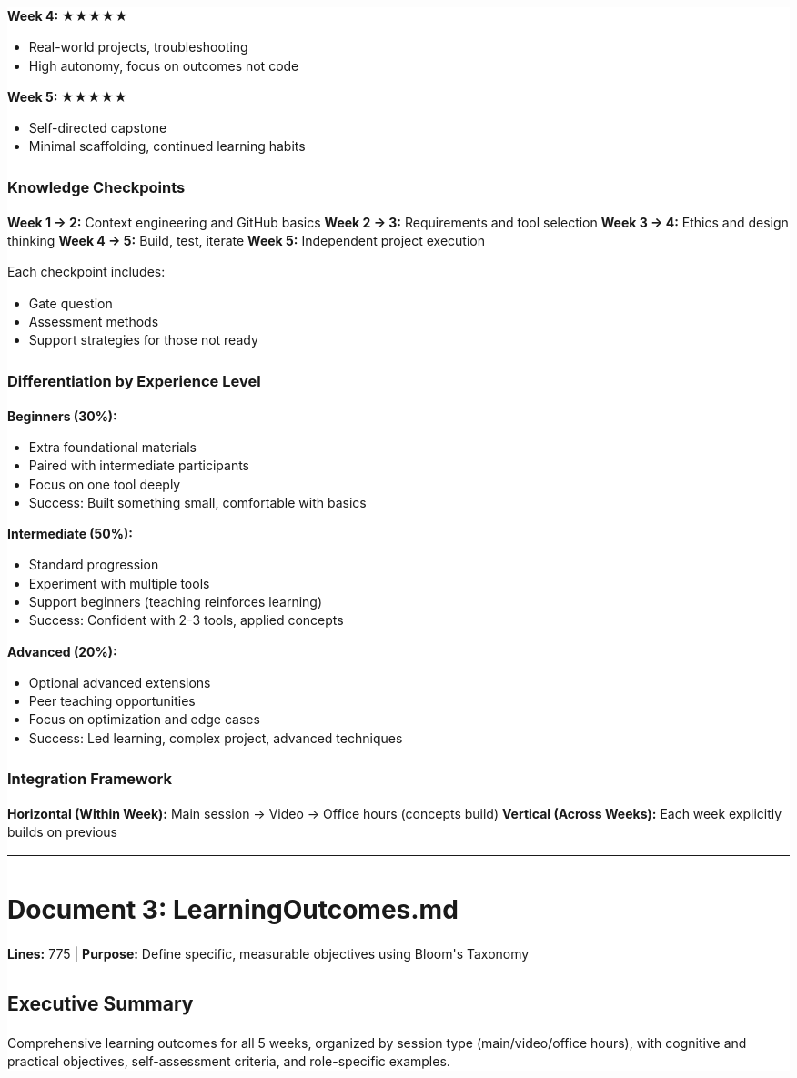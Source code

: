 **Week 4: ★★★★★**
- Real-world projects, troubleshooting
- High autonomy, focus on outcomes not code

**Week 5: ★★★★★**
- Self-directed capstone
- Minimal scaffolding, continued learning habits

### Knowledge Checkpoints

**Week 1 → 2:** Context engineering and GitHub basics
**Week 2 → 3:** Requirements and tool selection
**Week 3 → 4:** Ethics and design thinking
**Week 4 → 5:** Build, test, iterate
**Week 5:** Independent project execution

Each checkpoint includes:
- Gate question
- Assessment methods
- Support strategies for those not ready

### Differentiation by Experience Level

**Beginners (30%):**
- Extra foundational materials
- Paired with intermediate participants
- Focus on one tool deeply
- Success: Built something small, comfortable with basics

**Intermediate (50%):**
- Standard progression
- Experiment with multiple tools
- Support beginners (teaching reinforces learning)
- Success: Confident with 2-3 tools, applied concepts

**Advanced (20%):**
- Optional advanced extensions
- Peer teaching opportunities
- Focus on optimization and edge cases
- Success: Led learning, complex project, advanced techniques

### Integration Framework

**Horizontal (Within Week):** Main session → Video → Office hours (concepts build)
**Vertical (Across Weeks):** Each week explicitly builds on previous

---

# Document 3: LearningOutcomes.md
**Lines:** 775 | **Purpose:** Define specific, measurable objectives using Bloom's Taxonomy

## Executive Summary
Comprehensive learning outcomes for all 5 weeks, organized by session type (main/video/office hours), with cognitive and practical objectives, self-assessment criteria, and role-specific examples.
